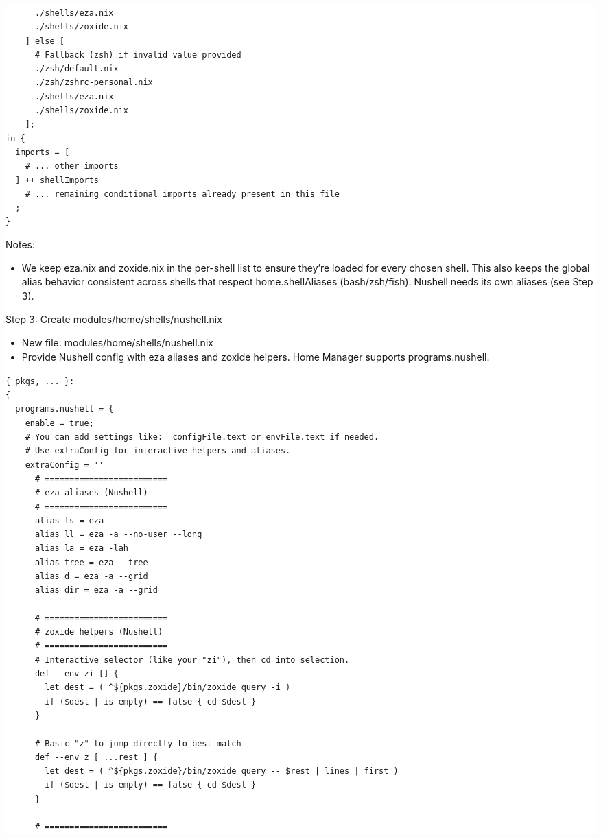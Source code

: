 ```
      ./shells/eza.nix
      ./shells/zoxide.nix
    ] else [
      # Fallback (zsh) if invalid value provided
      ./zsh/default.nix
      ./zsh/zshrc-personal.nix
      ./shells/eza.nix
      ./shells/zoxide.nix
    ];
in {
  imports = [
    # ... other imports
  ] ++ shellImports
    # ... remaining conditional imports already present in this file
  ;
}
```

Notes:

- We keep eza.nix and zoxide.nix in the per-shell list to ensure they’re loaded
  for every chosen shell. This also keeps the global alias behavior consistent
  across shells that respect home.shellAliases (bash/zsh/fish). Nushell needs
  its own aliases (see Step 3).

Step 3: Create modules/home/shells/nushell.nix

- New file: modules/home/shells/nushell.nix
- Provide Nushell config with eza aliases and zoxide helpers. Home Manager
  supports programs.nushell.

```
{ pkgs, ... }:
{
  programs.nushell = {
    enable = true;
    # You can add settings like:  configFile.text or envFile.text if needed.
    # Use extraConfig for interactive helpers and aliases.
    extraConfig = ''
      # =========================
      # eza aliases (Nushell)
      # =========================
      alias ls = eza
      alias ll = eza -a --no-user --long
      alias la = eza -lah
      alias tree = eza --tree
      alias d = eza -a --grid
      alias dir = eza -a --grid

      # =========================
      # zoxide helpers (Nushell)
      # =========================
      # Interactive selector (like your "zi"), then cd into selection.
      def --env zi [] {
        let dest = ( ^${pkgs.zoxide}/bin/zoxide query -i )
        if ($dest | is-empty) == false { cd $dest }
      }

      # Basic "z" to jump directly to best match
      def --env z [ ...rest ] {
        let dest = ( ^${pkgs.zoxide}/bin/zoxide query -- $rest | lines | first )
        if ($dest | is-empty) == false { cd $dest }
      }

      # =========================
```